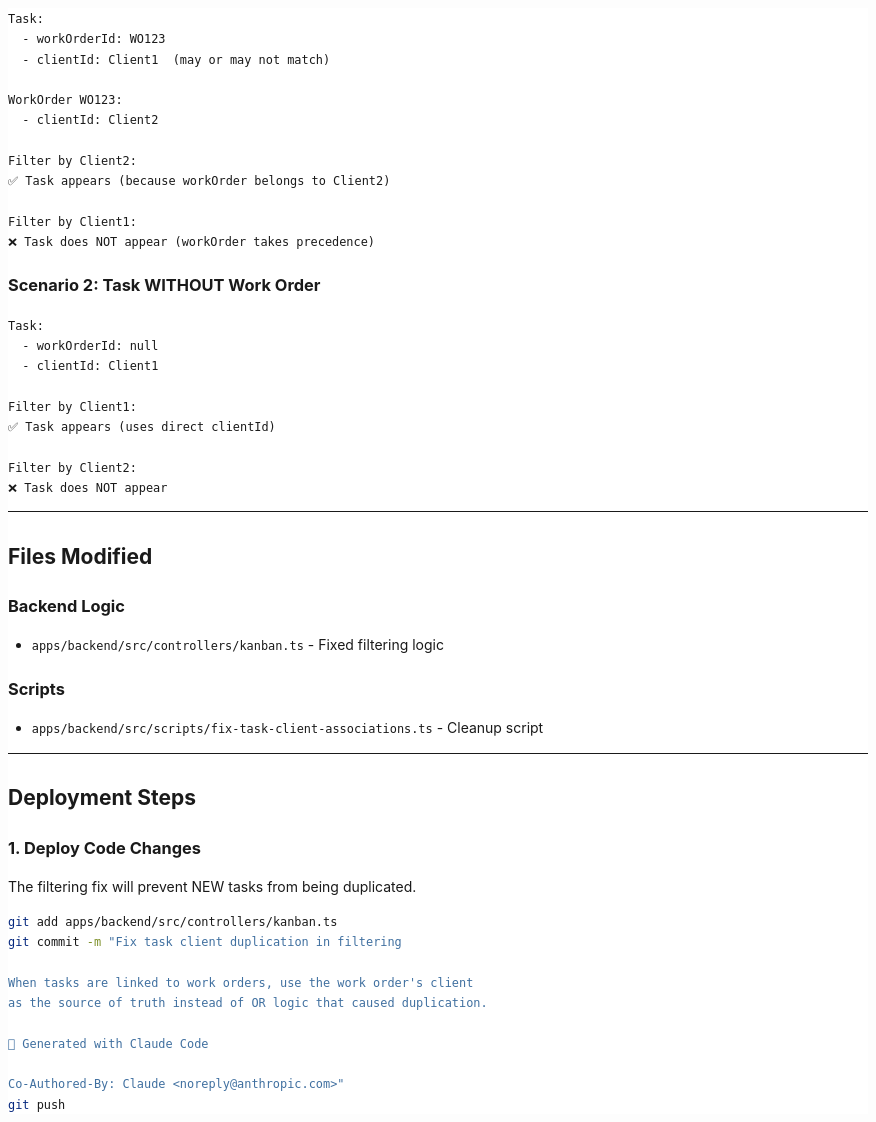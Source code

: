 ```
Task:
  - workOrderId: WO123
  - clientId: Client1  (may or may not match)

WorkOrder WO123:
  - clientId: Client2

Filter by Client2:
✅ Task appears (because workOrder belongs to Client2)

Filter by Client1:
❌ Task does NOT appear (workOrder takes precedence)
```

### Scenario 2: Task WITHOUT Work Order

```
Task:
  - workOrderId: null
  - clientId: Client1

Filter by Client1:
✅ Task appears (uses direct clientId)

Filter by Client2:
❌ Task does NOT appear
```

---

## Files Modified

### Backend Logic
- `apps/backend/src/controllers/kanban.ts` - Fixed filtering logic

### Scripts
- `apps/backend/src/scripts/fix-task-client-associations.ts` - Cleanup script

---

## Deployment Steps

### 1. Deploy Code Changes

The filtering fix will prevent NEW tasks from being duplicated.

```bash
git add apps/backend/src/controllers/kanban.ts
git commit -m "Fix task client duplication in filtering

When tasks are linked to work orders, use the work order's client
as the source of truth instead of OR logic that caused duplication.

🤖 Generated with Claude Code

Co-Authored-By: Claude <noreply@anthropic.com>"
git push
```
